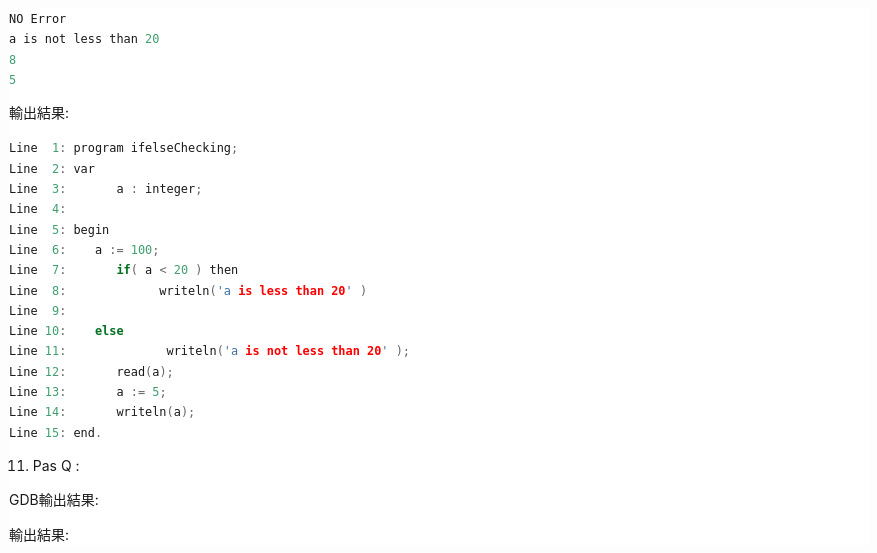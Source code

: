 ```C
NO Error
a is not less than 20       
8                                      
5 
```
   輸出結果:
```C
Line  1: program ifelseChecking;
Line  2: var
Line  3:       a : integer;
Line  4: 
Line  5: begin
Line  6:    a := 100;
Line  7:       if( a < 20 ) then
Line  8:             writeln('a is less than 20' )
Line  9:    
Line 10:    else
Line 11:              writeln('a is not less than 20' );
Line 12:       read(a);
Line 13:       a := 5;
Line 14:       writeln(a);
Line 15: end.
```
11. Pas 
   Q : 
```

```
   GDB輸出結果:
```

```
   輸出結果:
```

```
